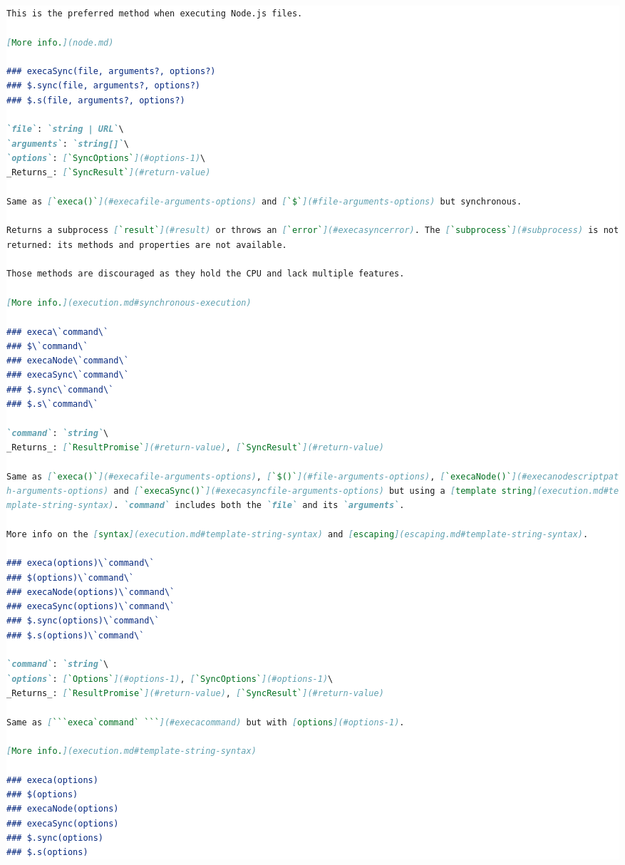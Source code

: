 ````markdown
This is the preferred method when executing Node.js files.

[More info.](node.md)

### execaSync(file, arguments?, options?)
### $.sync(file, arguments?, options?)
### $.s(file, arguments?, options?)

`file`: `string | URL`\
`arguments`: `string[]`\
`options`: [`SyncOptions`](#options-1)\
_Returns_: [`SyncResult`](#return-value)

Same as [`execa()`](#execafile-arguments-options) and [`$`](#file-arguments-options) but synchronous.

Returns a subprocess [`result`](#result) or throws an [`error`](#execasyncerror). The [`subprocess`](#subprocess) is not returned: its methods and properties are not available.

Those methods are discouraged as they hold the CPU and lack multiple features.

[More info.](execution.md#synchronous-execution)

### execa\`command\`
### $\`command\`
### execaNode\`command\`
### execaSync\`command\`
### $.sync\`command\`
### $.s\`command\`

`command`: `string`\
_Returns_: [`ResultPromise`](#return-value), [`SyncResult`](#return-value)

Same as [`execa()`](#execafile-arguments-options), [`$()`](#file-arguments-options), [`execaNode()`](#execanodescriptpath-arguments-options) and [`execaSync()`](#execasyncfile-arguments-options) but using a [template string](execution.md#template-string-syntax). `command` includes both the `file` and its `arguments`.

More info on the [syntax](execution.md#template-string-syntax) and [escaping](escaping.md#template-string-syntax).

### execa(options)\`command\`
### $(options)\`command\`
### execaNode(options)\`command\`
### execaSync(options)\`command\`
### $.sync(options)\`command\`
### $.s(options)\`command\`

`command`: `string`\
`options`: [`Options`](#options-1), [`SyncOptions`](#options-1)\
_Returns_: [`ResultPromise`](#return-value), [`SyncResult`](#return-value)

Same as [```execa`command` ```](#execacommand) but with [options](#options-1).

[More info.](execution.md#template-string-syntax)

### execa(options)
### $(options)
### execaNode(options)
### execaSync(options)
### $.sync(options)
### $.s(options)

````